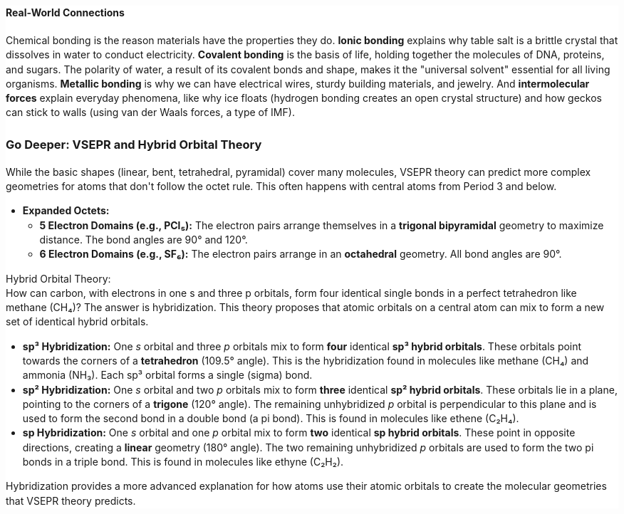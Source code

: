 #### **Real-World Connections**

Chemical bonding is the reason materials have the properties they do. **Ionic bonding** explains why table salt is a brittle crystal that dissolves in water to conduct electricity. **Covalent bonding** is the basis of life, holding together the molecules of DNA, proteins, and sugars. The polarity of water, a result of its covalent bonds and shape, makes it the "universal solvent" essential for all living organisms. **Metallic bonding** is why we can have electrical wires, sturdy building materials, and jewelry. And **intermolecular forces** explain everyday phenomena, like why ice floats (hydrogen bonding creates an open crystal structure) and how geckos can stick to walls (using van der Waals forces, a type of IMF).

### **Go Deeper: VSEPR and Hybrid Orbital Theory**

While the basic shapes (linear, bent, tetrahedral, pyramidal) cover many molecules, VSEPR theory can predict more complex geometries for atoms that don't follow the octet rule. This often happens with central atoms from Period 3 and below.

* **Expanded Octets:**  
  * **5 Electron Domains (e.g., PCl₅):** The electron pairs arrange themselves in a **trigonal bipyramidal** geometry to maximize distance. The bond angles are 90° and 120°.  
  * **6 Electron Domains (e.g., SF₆):** The electron pairs arrange in an **octahedral** geometry. All bond angles are 90°.

Hybrid Orbital Theory:  
How can carbon, with electrons in one s and three p orbitals, form four identical single bonds in a perfect tetrahedron like methane (CH₄)? The answer is hybridization. This theory proposes that atomic orbitals on a central atom can mix to form a new set of identical hybrid orbitals.

* **sp³ Hybridization:** One *s* orbital and three *p* orbitals mix to form **four** identical **sp³ hybrid orbitals**. These orbitals point towards the corners of a **tetrahedron** (109.5° angle). This is the hybridization found in molecules like methane (CH₄) and ammonia (NH₃). Each sp³ orbital forms a single (sigma) bond.  
* **sp² Hybridization:** One *s* orbital and two *p* orbitals mix to form **three** identical **sp² hybrid orbitals**. These orbitals lie in a plane, pointing to the corners of a **trigone** (120° angle). The remaining unhybridized *p* orbital is perpendicular to this plane and is used to form the second bond in a double bond (a pi bond). This is found in molecules like ethene (C₂H₄).  
* **sp Hybridization:** One *s* orbital and one *p* orbital mix to form **two** identical **sp hybrid orbitals**. These point in opposite directions, creating a **linear** geometry (180° angle). The two remaining unhybridized *p* orbitals are used to form the two pi bonds in a triple bond. This is found in molecules like ethyne (C₂H₂).

Hybridization provides a more advanced explanation for how atoms use their atomic orbitals to create the molecular geometries that VSEPR theory predicts.